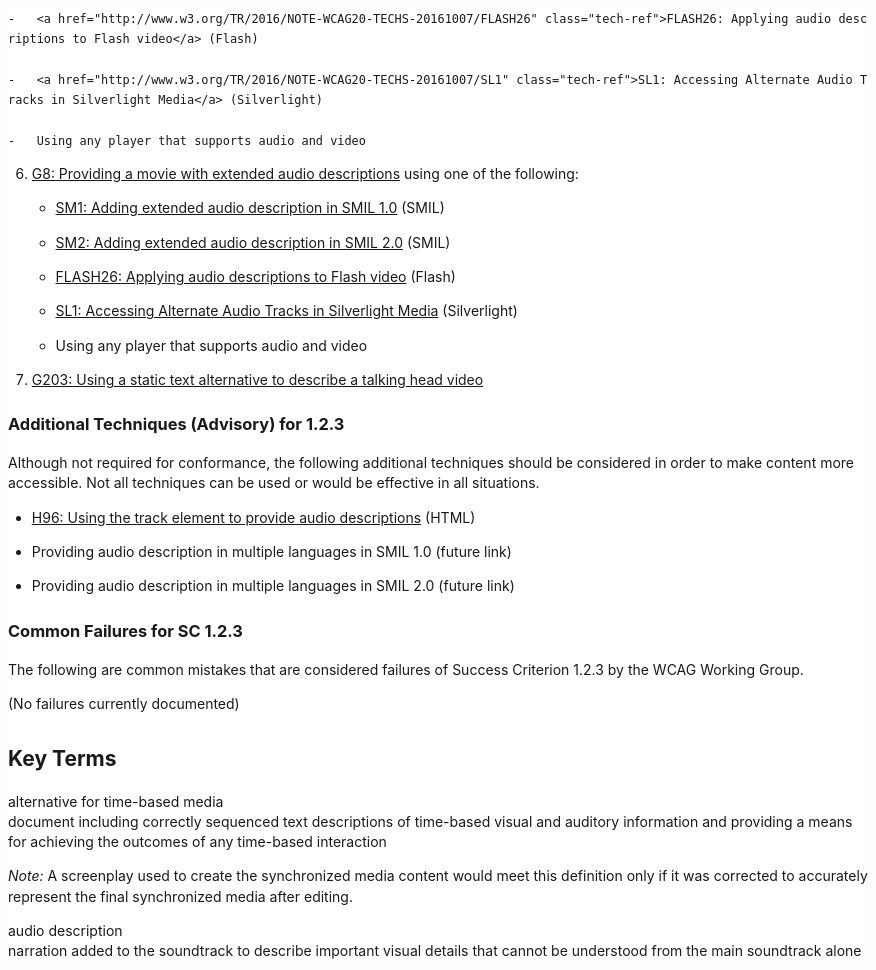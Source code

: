     -   <a href="http://www.w3.org/TR/2016/NOTE-WCAG20-TECHS-20161007/FLASH26" class="tech-ref">FLASH26: Applying audio descriptions to Flash video</a> (Flash)

    -   <a href="http://www.w3.org/TR/2016/NOTE-WCAG20-TECHS-20161007/SL1" class="tech-ref">SL1: Accessing Alternate Audio Tracks in Silverlight Media</a> (Silverlight)

    -   Using any player that supports audio and video

6.  <a href="http://www.w3.org/TR/2016/NOTE-WCAG20-TECHS-20161007/G8" class="tech-ref">G8: Providing a movie with extended audio descriptions</a> using one of the following:

    -   <a href="http://www.w3.org/TR/2016/NOTE-WCAG20-TECHS-20161007/SM1" class="tech-ref">SM1: Adding extended audio description in SMIL 1.0</a> (SMIL)

    -   <a href="http://www.w3.org/TR/2016/NOTE-WCAG20-TECHS-20161007/SM2" class="tech-ref">SM2: Adding extended audio description in SMIL 2.0</a> (SMIL)

    -   <a href="http://www.w3.org/TR/2016/NOTE-WCAG20-TECHS-20161007/FLASH26" class="tech-ref">FLASH26: Applying audio descriptions to Flash video</a> (Flash)

    -   <a href="http://www.w3.org/TR/2016/NOTE-WCAG20-TECHS-20161007/SL1" class="tech-ref">SL1: Accessing Alternate Audio Tracks in Silverlight Media</a> (Silverlight)

    -   Using any player that supports audio and video

7.  <a href="http://www.w3.org/TR/2016/NOTE-WCAG20-TECHS-20161007/G203" class="tech-ref">G203: Using a static text alternative to describe a talking head video</a>

### Additional Techniques (Advisory) for 1.2.3

Although not required for conformance, the following additional techniques should be considered in order to make content more accessible. Not all techniques can be used or would be effective in all situations.

-   <a href="http://www.w3.org/TR/2016/NOTE-WCAG20-TECHS-20161007/H96" class="tech-ref">H96: Using the track element to provide audio descriptions</a> (HTML)

-   Providing audio description in multiple languages in SMIL 1.0 (future link)

-   Providing audio description in multiple languages in SMIL 2.0 (future link)

### Common Failures for SC 1.2.3

The following are common mistakes that are considered failures of Success Criterion 1.2.3 by the WCAG Working Group.

(No failures currently documented)

Key Terms
---------

 <span id="alt-time-based-mediadef"></span> alternative for time-based media  
document including correctly sequenced text descriptions of time-based visual and auditory information and providing a means for achieving the outcomes of any time-based interaction

*Note:* A screenplay used to create the synchronized media content would meet this definition only if it was corrected to accurately represent the final synchronized media after editing.

 <span id="audiodescdef"></span> audio description  
narration added to the soundtrack to describe important visual details that cannot be understood from the main soundtrack alone

